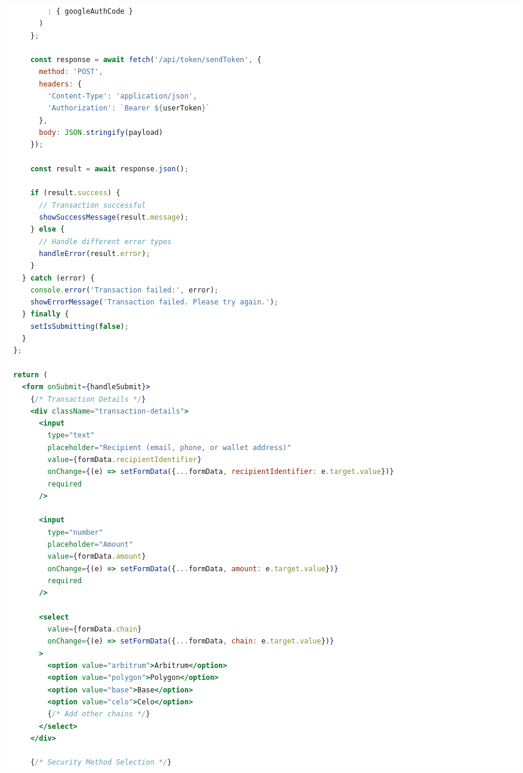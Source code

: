 ```jsx
          : { googleAuthCode }
        )
      };
      
      const response = await fetch('/api/token/sendToken', {
        method: 'POST',
        headers: {
          'Content-Type': 'application/json',
          'Authorization': `Bearer ${userToken}`
        },
        body: JSON.stringify(payload)
      });
      
      const result = await response.json();
      
      if (result.success) {
        // Transaction successful
        showSuccessMessage(result.message);
      } else {
        // Handle different error types
        handleError(result.error);
      }
    } catch (error) {
      console.error('Transaction failed:', error);
      showErrorMessage('Transaction failed. Please try again.');
    } finally {
      setIsSubmitting(false);
    }
  };

  return (
    <form onSubmit={handleSubmit}>
      {/* Transaction Details */}
      <div className="transaction-details">
        <input
          type="text"
          placeholder="Recipient (email, phone, or wallet address)"
          value={formData.recipientIdentifier}
          onChange={(e) => setFormData({...formData, recipientIdentifier: e.target.value})}
          required
        />
        
        <input
          type="number"
          placeholder="Amount"
          value={formData.amount}
          onChange={(e) => setFormData({...formData, amount: e.target.value})}
          required
        />
        
        <select
          value={formData.chain}
          onChange={(e) => setFormData({...formData, chain: e.target.value})}
        >
          <option value="arbitrum">Arbitrum</option>
          <option value="polygon">Polygon</option>
          <option value="base">Base</option>
          <option value="celo">Celo</option>
          {/* Add other chains */}
        </select>
      </div>

      {/* Security Method Selection */}
```
